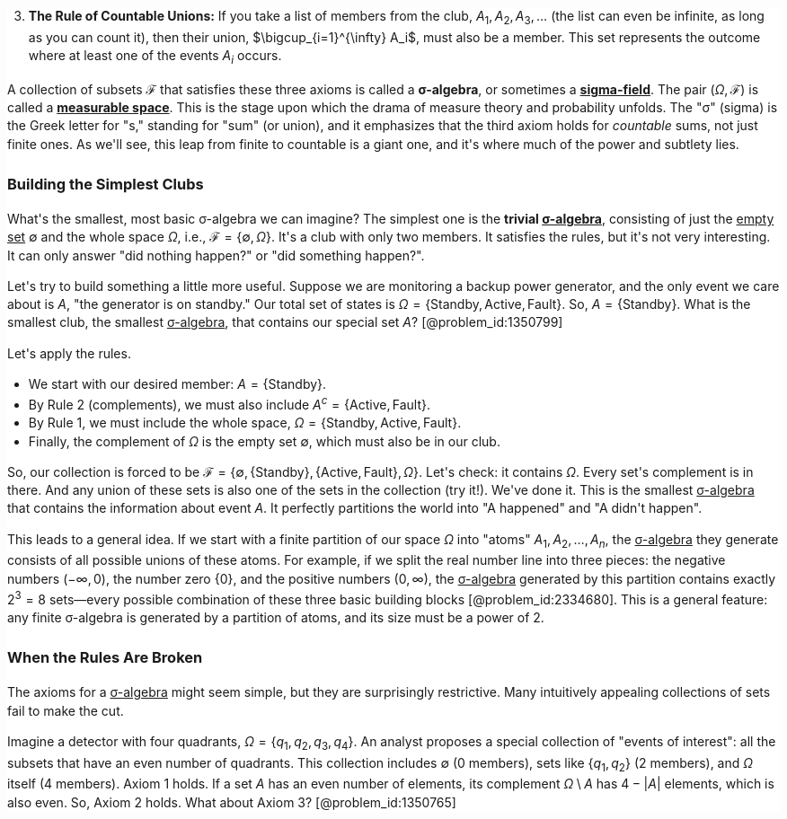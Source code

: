 3.  **The Rule of Countable Unions:** If you take a list of members from the club, $A_1, A_2, A_3, \dots$ (the list can even be infinite, as long as you can count it), then their union, $\bigcup_{i=1}^{\infty} A_i$, must also be a member. This set represents the outcome where at least one of the events $A_i$ occurs.

A collection of subsets $\mathcal{F}$ that satisfies these three axioms is called a **σ-algebra**, or sometimes a **[sigma-field](@article_id:273128)**. The pair $(\Omega, \mathcal{F})$ is called a **[measurable space](@article_id:146885)**. This is the stage upon which the drama of measure theory and probability unfolds. The "σ" (sigma) is the Greek letter for "s," standing for "sum" (or union), and it emphasizes that the third axiom holds for *countable* sums, not just finite ones. As we'll see, this leap from finite to countable is a giant one, and it's where much of the power and subtlety lies.

### Building the Simplest Clubs

What's the smallest, most basic σ-algebra we can imagine? The simplest one is the **trivial [σ-algebra](@article_id:140969)**, consisting of just the [empty set](@article_id:261452) $\emptyset$ and the whole space $\Omega$, i.e., $\mathcal{F} = \{\emptyset, \Omega\}$. It's a club with only two members. It satisfies the rules, but it's not very interesting. It can only answer "did nothing happen?" or "did something happen?".

Let's try to build something a little more useful. Suppose we are monitoring a backup power generator, and the only event we care about is $A$, "the generator is on standby." Our total set of states is $\Omega = \{\text{Standby}, \text{Active}, \text{Fault}\}$. So, $A = \{\text{Standby}\}$. What is the smallest club, the smallest [σ-algebra](@article_id:140969), that contains our special set $A$? [@problem_id:1350799]

Let's apply the rules.
- We start with our desired member: $A = \{\text{Standby}\}$.
- By Rule 2 (complements), we must also include $A^c = \{\text{Active}, \text{Fault}\}$.
- By Rule 1, we must include the whole space, $\Omega = \{\text{Standby}, \text{Active}, \text{Fault}\}$.
- Finally, the complement of $\Omega$ is the empty set $\emptyset$, which must also be in our club.

So, our collection is forced to be $\mathcal{F} = \{\emptyset, \{\text{Standby}\}, \{\text{Active}, \text{Fault}\}, \Omega\}$. Let's check: it contains $\Omega$. Every set's complement is in there. And any union of these sets is also one of the sets in the collection (try it!). We've done it. This is the smallest [σ-algebra](@article_id:140969) that contains the information about event $A$. It perfectly partitions the world into "A happened" and "A didn't happen".

This leads to a general idea. If we start with a finite partition of our space $\Omega$ into "atoms" $A_1, A_2, \dots, A_n$, the [σ-algebra](@article_id:140969) they generate consists of all possible unions of these atoms. For example, if we split the real number line into three pieces: the negative numbers $(-\infty, 0)$, the number zero $\{0\}$, and the positive numbers $(0, \infty)$, the [σ-algebra](@article_id:140969) generated by this partition contains exactly $2^3=8$ sets—every possible combination of these three basic building blocks [@problem_id:2334680]. This is a general feature: any finite σ-algebra is generated by a partition of atoms, and its size must be a power of 2.

### When the Rules Are Broken

The axioms for a [σ-algebra](@article_id:140969) might seem simple, but they are surprisingly restrictive. Many intuitively appealing collections of sets fail to make the cut.

Imagine a detector with four quadrants, $\Omega = \{q_1, q_2, q_3, q_4\}$. An analyst proposes a special collection of "events of interest": all the subsets that have an even number of quadrants. This collection includes $\emptyset$ (0 members), sets like $\{q_1, q_2\}$ (2 members), and $\Omega$ itself (4 members). Axiom 1 holds. If a set $A$ has an even number of elements, its complement $\Omega \setminus A$ has $4 - |A|$ elements, which is also even. So, Axiom 2 holds. What about Axiom 3? [@problem_id:1350765]
